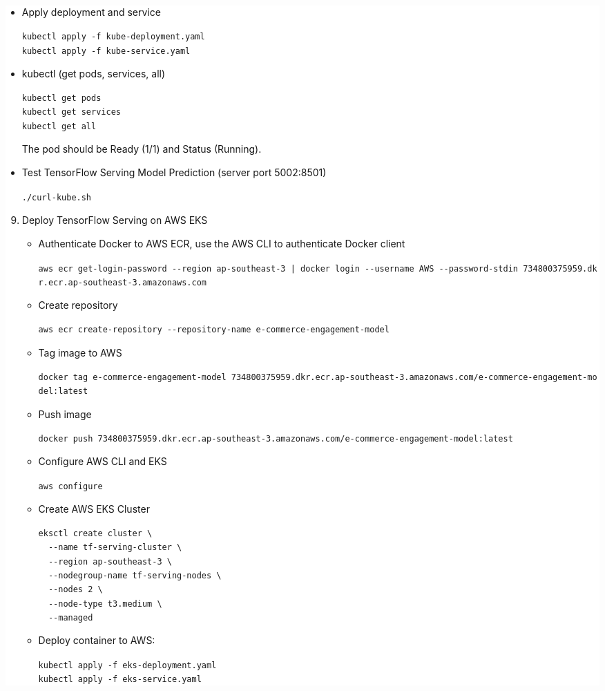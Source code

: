    - Apply deployment and service
     ```
     kubectl apply -f kube-deployment.yaml
     kubectl apply -f kube-service.yaml
     ```

   - kubectl (get pods, services, all)
     ```
     kubectl get pods
     kubectl get services
     kubectl get all
     ```  
     The pod should be Ready (1/1) and Status (Running).

   - Test TensorFlow Serving Model Prediction (server port 5002:8501)
     ```
     ./curl-kube.sh
     ```   

9. Deploy TensorFlow Serving on AWS EKS
   - Authenticate Docker to AWS ECR, use the AWS CLI to authenticate Docker client
       ```
       aws ecr get-login-password --region ap-southeast-3 | docker login --username AWS --password-stdin 734800375959.dkr.ecr.ap-southeast-3.amazonaws.com
       ```
       
   - Create repository
       ```
       aws ecr create-repository --repository-name e-commerce-engagement-model
       ```
       
   - Tag image to AWS
      ```
      docker tag e-commerce-engagement-model 734800375959.dkr.ecr.ap-southeast-3.amazonaws.com/e-commerce-engagement-model:latest
      ```
      
   - Push image
      ```
      docker push 734800375959.dkr.ecr.ap-southeast-3.amazonaws.com/e-commerce-engagement-model:latest
      ```
      
   - Configure AWS CLI and EKS
      ```
      aws configure
      ```
      
   - Create AWS EKS Cluster
      ```
      eksctl create cluster \
        --name tf-serving-cluster \
        --region ap-southeast-3 \
        --nodegroup-name tf-serving-nodes \
        --nodes 2 \
        --node-type t3.medium \
        --managed
      ```
   - Deploy container to AWS:
       ```
       kubectl apply -f eks-deployment.yaml
       kubectl apply -f eks-service.yaml
       ```
       